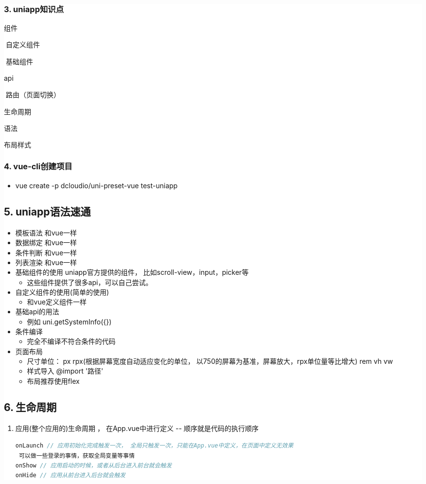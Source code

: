 

### 3. uniapp知识点

组件

​	自定义组件

​	基础组件

api

​	路由（页面切换）

生命周期

语法

布局样式



### 4. vue-cli创建项目

- vue create -p dcloudio/uni-preset-vue test-uniapp

## 5. uniapp语法速通

- 模板语法  和vue一样
- 数据绑定  和vue一样
- 条件判断  和vue一样
- 列表渲染  和vue一样
- 基础组件的使用  uniapp官方提供的组件， 比如scroll-view，input，picker等 
  - 这些组件提供了很多api，可以自己尝试。
- 自定义组件的使用(简单的使用)
  - 和vue定义组件一样
- 基础api的用法
  - 例如 uni.getSystemInfo({})
- 条件编译
  - 完全不编译不符合条件的代码
- 页面布局
  - 尺寸单位： px rpx(根据屏幕宽度自动适应变化的单位， 以750的屏幕为基准，屏幕放大，rpx单位量等比增大) rem vh vw
  - 样式导入 @import '路径'
  - 布局推荐使用flex



## 6. 生命周期

1. 应用(整个应用的)生命周期 ， 在App.vue中进行定义 -- 顺序就是代码的执行顺序

   ```js
   onLaunch // 应用初始化完成触发一次， 全局只触发一次，只能在App.vue中定义，在页面中定义无效果
   	可以做一些登录的事情，获取全局变量等事情
   onShow // 应用启动的时候，或者从后台进入前台就会触发
   onHide // 应用从前台进入后台就会触发
   ```
